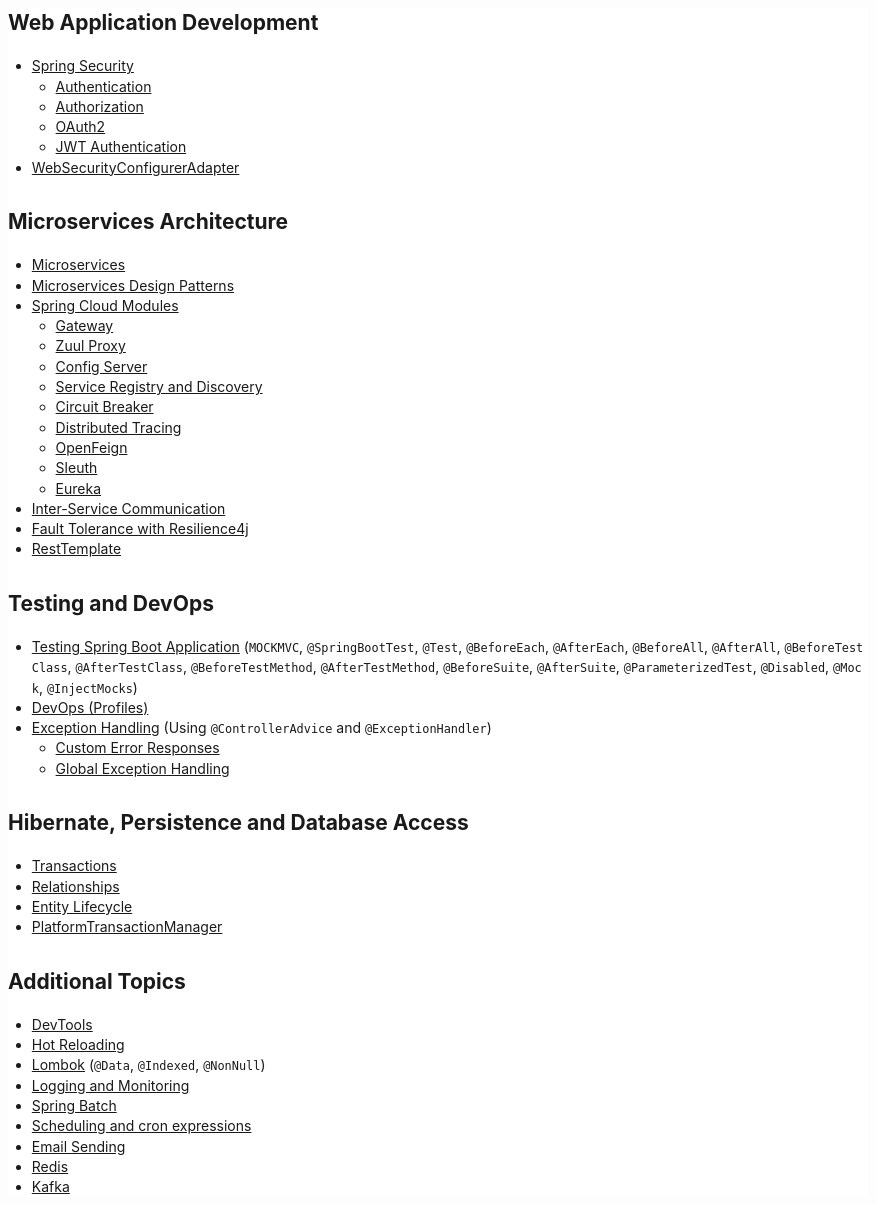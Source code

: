 ## Web Application Development

- [Spring Security](#spring-security)
  - [Authentication](#authentication)
  - [Authorization](#authorization)
  - [OAuth2](#oauth2)
  - [JWT Authentication](#jwt-authentication)
- [WebSecurityConfigurerAdapter](#websecurityconfigureradapter)

## Microservices Architecture

- [Microservices](#microservices)
- [Microservices Design Patterns](#microservices-design-patterns)
- [Spring Cloud Modules](#spring-cloud-modules)
  - [Gateway](#gateway)
  - [Zuul Proxy](#zuul-proxy)
  - [Config Server](#config-server)
  - [Service Registry and Discovery](#service-registry-and-discovery)
  - [Circuit Breaker](#circuit-breaker)
  - [Distributed Tracing](#distributed-tracing)
  - [OpenFeign](#openfeign)
  - [Sleuth](#sleuth)
  - [Eureka](#eureka)
- [Inter-Service Communication](#inter-service-communication)
- [Fault Tolerance with Resilience4j](#fault-tolerance-with-resilience4j)
- [RestTemplate](#resttemplate)

## Testing and DevOps

- [Testing Spring Boot Application](#testing-spring-boot-application) (`MOCKMVC`, `@SpringBootTest`, `@Test`, `@BeforeEach`, `@AfterEach`, `@BeforeAll`, `@AfterAll`, `@BeforeTestClass`, `@AfterTestClass`, `@BeforeTestMethod`, `@AfterTestMethod`, `@BeforeSuite`, `@AfterSuite`, `@ParameterizedTest`, `@Disabled`, `@Mock`, `@InjectMocks`)
- [DevOps (Profiles)](#devops-profiles)
- [Exception Handling](#exception-handling) (Using `@ControllerAdvice` and `@ExceptionHandler`)
  - [Custom Error Responses](#custom-error-responses)
  - [Global Exception Handling](#global-exception-handling)

## Hibernate, Persistence and Database Access

- [Transactions](#transactions)
- [Relationships](#relationships)
- [Entity Lifecycle](#entity-lifecycle)
- [PlatformTransactionManager](#platformtransactionmanager)

## Additional Topics

- [DevTools](#devtools)
- [Hot Reloading](#hot-reloading)
- [Lombok](#lombok) (`@Data`, `@Indexed`, `@NonNull`)
- [Logging and Monitoring](#logging-and-monitoring)
- [Spring Batch](#spring-batch)
- [Scheduling and cron expressions](#scheduling-and-cron-expressions)
- [Email Sending](#email-sending)
- [Redis](#redis)
- [Kafka](#kafka)
